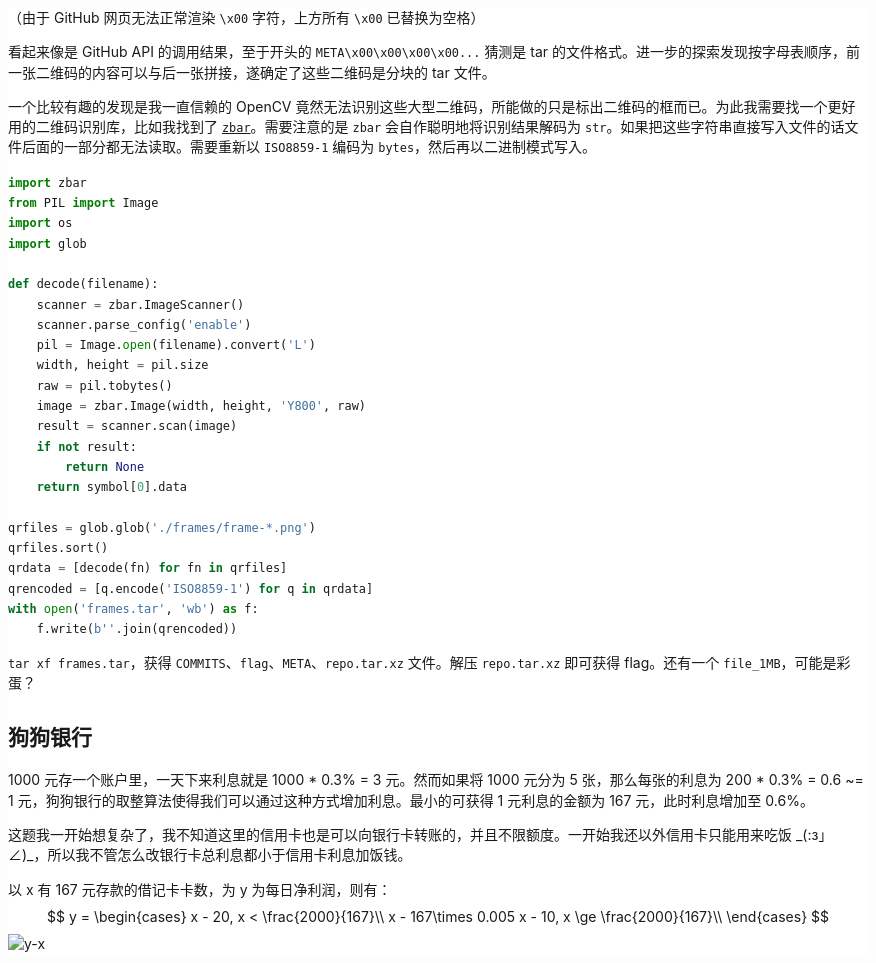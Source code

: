 （由于 GitHub 网页无法正常渲染 `\x00` 字符，上方所有 `\x00` 已替换为空格）

看起来像是 GitHub API 的调用结果，至于开头的 `META\x00\x00\x00\x00...` 猜测是 tar 的文件格式。进一步的探索发现按字母表顺序，前一张二维码的内容可以与后一张拼接，遂确定了这些二维码是分块的 tar 文件。

一个比较有趣的发现是我一直信赖的 OpenCV 竟然无法识别这些大型二维码，所能做的只是标出二维码的框而已。为此我需要找一个更好用的二维码识别库，比如我找到了 [`zbar`](https://github.com/mchehab/zbar)。需要注意的是 `zbar` 会自作聪明地将识别结果解码为 `str`。如果把这些字符串直接写入文件的话文件后面的一部分都无法读取。需要重新以 `ISO8859-1` 编码为 `bytes`，然后再以二进制模式写入。

```python
import zbar
from PIL import Image
import os
import glob

def decode(filename):
    scanner = zbar.ImageScanner()
    scanner.parse_config('enable')
    pil = Image.open(filename).convert('L')
    width, height = pil.size
    raw = pil.tobytes()
    image = zbar.Image(width, height, 'Y800', raw)
    result = scanner.scan(image)
    if not result:
        return None
    return symbol[0].data

qrfiles = glob.glob('./frames/frame-*.png')
qrfiles.sort()
qrdata = [decode(fn) for fn in qrfiles]
qrencoded = [q.encode('ISO8859-1') for q in qrdata]
with open('frames.tar', 'wb') as f:
    f.write(b''.join(qrencoded))
```

`tar xf frames.tar`，获得 `COMMITS`、`flag`、`META`、`repo.tar.xz` 文件。解压 `repo.tar.xz` 即可获得 flag。还有一个 `file_1MB`，可能是彩蛋？

## 狗狗银行

1000 元存一个账户里，一天下来利息就是 1000 \* 0.3% = 3 元。然而如果将 1000 元分为 5 张，那么每张的利息为 200 \* 0.3% = 0.6 ~= 1 元，狗狗银行的取整算法使得我们可以通过这种方式增加利息。最小的可获得 1 元利息的金额为 167 元，此时利息增加至 0.6%。

这题我一开始想复杂了，我不知道这里的信用卡也是可以向银行卡转账的，并且不限额度。一开始我还以外信用卡只能用来吃饭 \_(:з」∠)\_，所以我不管怎么改银行卡总利息都小于信用卡利息加饭钱。

以 x 有 167 元存款的借记卡卡数，为 y 为每日净利润，则有：
$$
y = \begin{cases}
x - 20, x < \frac{2000}{167}\\
x - 167\times 0.005 x - 10, x \ge \frac{2000}{167}\\
\end{cases}
$$
![y-x](https://i.loli.net/2020/11/07/byKmjMsY4pW8DkR.png)
